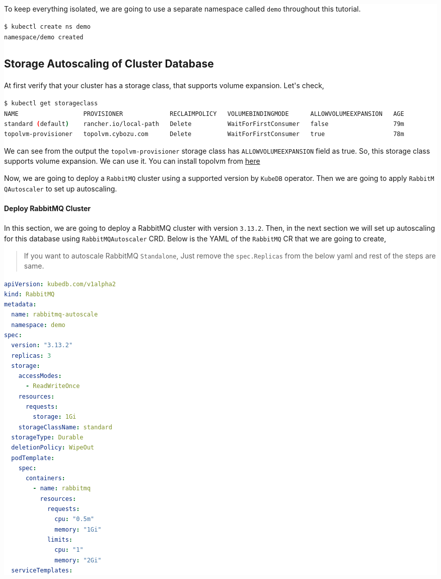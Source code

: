 To keep everything isolated, we are going to use a separate namespace called `demo` throughout this tutorial.

```bash
$ kubectl create ns demo
namespace/demo created
```

## Storage Autoscaling of Cluster Database

At first verify that your cluster has a storage class, that supports volume expansion. Let's check,

```bash
$ kubectl get storageclass
NAME                  PROVISIONER             RECLAIMPOLICY   VOLUMEBINDINGMODE      ALLOWVOLUMEEXPANSION   AGE
standard (default)    rancher.io/local-path   Delete          WaitForFirstConsumer   false                  79m
topolvm-provisioner   topolvm.cybozu.com      Delete          WaitForFirstConsumer   true                   78m
```

We can see from the output the `topolvm-provisioner` storage class has `ALLOWVOLUMEEXPANSION` field as true. So, this storage class supports volume expansion. We can use it. You can install topolvm from [here](https://github.com/topolvm/topolvm)

Now, we are going to deploy a `RabbitMQ` cluster using a supported version by `KubeDB` operator. Then we are going to apply `RabbitMQAutoscaler` to set up autoscaling.

#### Deploy RabbitMQ Cluster

In this section, we are going to deploy a RabbitMQ cluster with version `3.13.2`.  Then, in the next section we will set up autoscaling for this database using `RabbitMQAutoscaler` CRD. Below is the YAML of the `RabbitMQ` CR that we are going to create,

> If you want to autoscale RabbitMQ `Standalone`, Just remove the `spec.Replicas` from the below yaml and rest of the steps are same.

```yaml
apiVersion: kubedb.com/v1alpha2
kind: RabbitMQ
metadata:
  name: rabbitmq-autoscale
  namespace: demo
spec:
  version: "3.13.2"
  replicas: 3
  storage:
    accessModes:
      - ReadWriteOnce
    resources:
      requests:
        storage: 1Gi
    storageClassName: standard
  storageType: Durable
  deletionPolicy: WipeOut
  podTemplate:
    spec:
      containers:
        - name: rabbitmq
          resources:
            requests:
              cpu: "0.5m"
              memory: "1Gi"
            limits:
              cpu: "1"
              memory: "2Gi"
  serviceTemplates:
```
